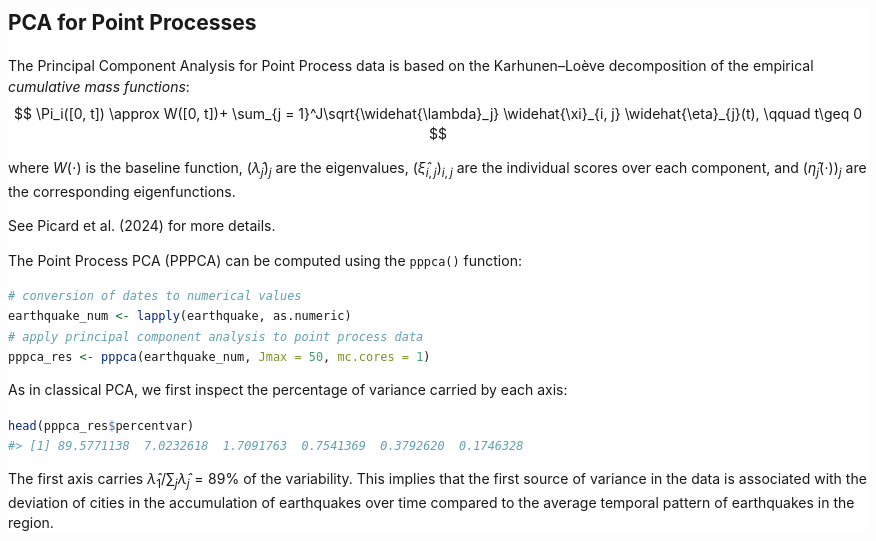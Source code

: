 ## PCA for Point Processes

The Principal Component Analysis for Point Process data is based on the
Karhunen–Loève decomposition of the empirical *cumulative mass
functions*: $$
\Pi_i([0, t]) \approx W([0, t])+ \sum_{j = 1}^J\sqrt{\widehat{\lambda}_j} \widehat{\xi}_{i, j} \widehat{\eta}_{j}(t), \qquad t\geq 0
$$

where $W(\cdot)$ is the baseline function, $(\widehat{\lambda}_j)_{j}$
are the eigenvalues, $(\widehat{\xi}_{i, j})_{i,j}$ are the individual
scores over each component, and $(\widehat{\eta}_{j}(\cdot))_j$ are the
corresponding eigenfunctions.

See Picard et al. (2024) for more details.

The Point Process PCA (PPPCA) can be computed using the `pppca()`
function:

``` r
# conversion of dates to numerical values
earthquake_num <- lapply(earthquake, as.numeric)
# apply principal component analysis to point process data
pppca_res <- pppca(earthquake_num, Jmax = 50, mc.cores = 1)
```

As in classical PCA, we first inspect the percentage of variance carried
by each axis:

``` r
head(pppca_res$percentvar)
#> [1] 89.5771138  7.0232618  1.7091763  0.7541369  0.3792620  0.1746328
```

The first axis carries
$\widehat{\lambda}_1/\sum_j \widehat{\lambda}_j = 89\%$ of the
variability. This implies that the first source of variance in the data
is associated with the deviation of cities in the accumulation of
earthquakes over time compared to the average temporal pattern of
earthquakes in the region.

<div class="figure" style="text-align: center">


[^1]: <http://www.koeri.boun.edu.tr/sismo/2/earthquake-catalog/>